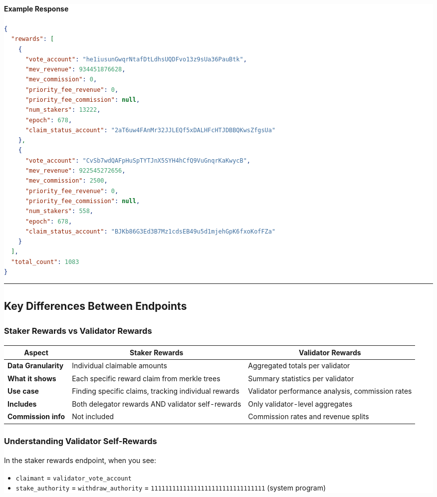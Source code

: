 #### Example Response

```json
{
  "rewards": [
    {
      "vote_account": "he1iusunGwqrNtafDtLdhsUQDFvo13z9sUa36PauBtk",
      "mev_revenue": 934451876628,
      "mev_commission": 0,
      "priority_fee_revenue": 0,
      "priority_fee_commission": null,
      "num_stakers": 13222,
      "epoch": 678,
      "claim_status_account": "2aT6uw4FAnMr32JJLEQf5xDALHFcHTJDBBQKwsZfgsUa"
    },
    {
      "vote_account": "CvSb7wdQAFpHuSpTYTJnX5SYH4hCfQ9VuGnqrKaKwycB",
      "mev_revenue": 922545272656,
      "mev_commission": 2500,
      "priority_fee_revenue": 0,
      "priority_fee_commission": null,
      "num_stakers": 558,
      "epoch": 678,
      "claim_status_account": "BJKb86G3Ed3B7Mz1cdsEB49u5d1mjehGpK6fxoKofFZa"
    }
  ],
  "total_count": 1083
}
```

---

## Key Differences Between Endpoints

### Staker Rewards vs Validator Rewards

| Aspect | Staker Rewards | Validator Rewards |
|--------|---------------|-------------------|
| **Data Granularity** | Individual claimable amounts | Aggregated totals per validator |
| **What it shows** | Each specific reward claim from merkle trees | Summary statistics per validator |
| **Use case** | Finding specific claims, tracking individual rewards | Validator performance analysis, commission rates |
| **Includes** | Both delegator rewards AND validator self-rewards | Only validator-level aggregates |
| **Commission info** | Not included | Commission rates and revenue splits |

### Understanding Validator Self-Rewards

In the staker rewards endpoint, when you see:
- `claimant` = `validator_vote_account` 
- `stake_authority` = `withdraw_authority` = `11111111111111111111111111111111` (system program)

